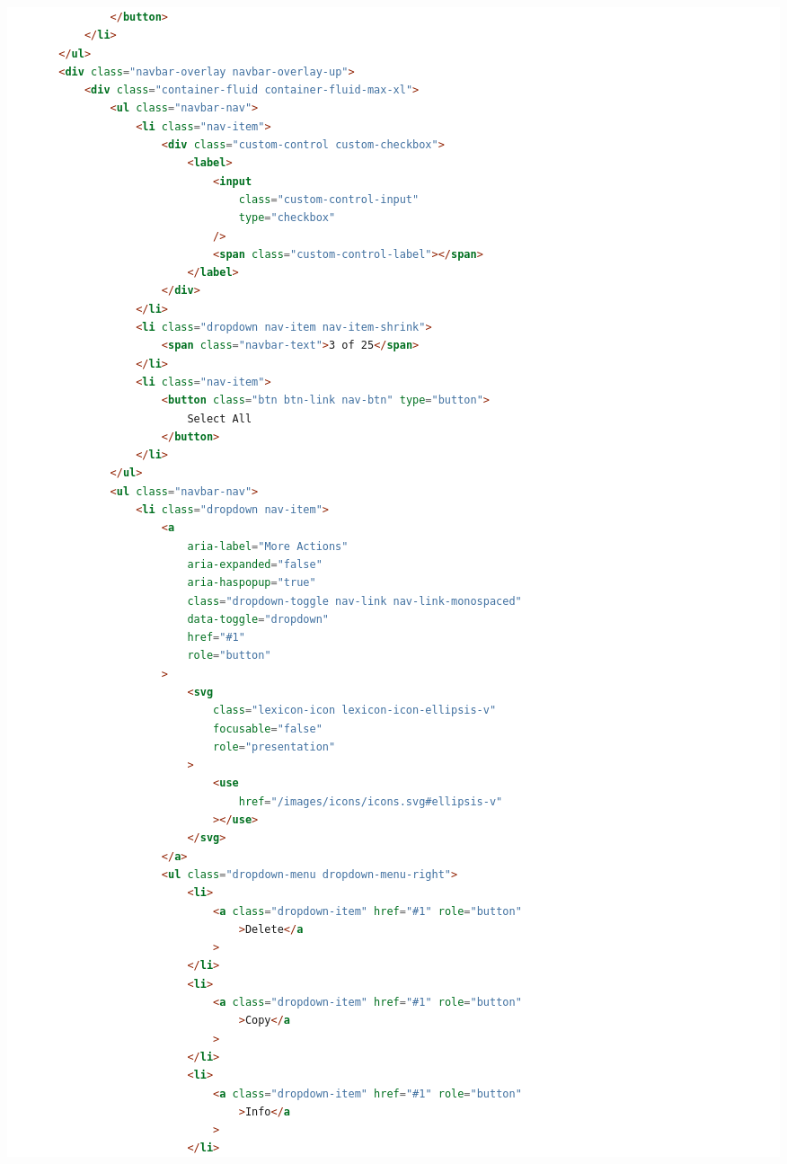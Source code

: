 ```html
				</button>
			</li>
		</ul>
		<div class="navbar-overlay navbar-overlay-up">
			<div class="container-fluid container-fluid-max-xl">
				<ul class="navbar-nav">
					<li class="nav-item">
						<div class="custom-control custom-checkbox">
							<label>
								<input
									class="custom-control-input"
									type="checkbox"
								/>
								<span class="custom-control-label"></span>
							</label>
						</div>
					</li>
					<li class="dropdown nav-item nav-item-shrink">
						<span class="navbar-text">3 of 25</span>
					</li>
					<li class="nav-item">
						<button class="btn btn-link nav-btn" type="button">
							Select All
						</button>
					</li>
				</ul>
				<ul class="navbar-nav">
					<li class="dropdown nav-item">
						<a
							aria-label="More Actions"
							aria-expanded="false"
							aria-haspopup="true"
							class="dropdown-toggle nav-link nav-link-monospaced"
							data-toggle="dropdown"
							href="#1"
							role="button"
						>
							<svg
								class="lexicon-icon lexicon-icon-ellipsis-v"
								focusable="false"
								role="presentation"
							>
								<use
									href="/images/icons/icons.svg#ellipsis-v"
								></use>
							</svg>
						</a>
						<ul class="dropdown-menu dropdown-menu-right">
							<li>
								<a class="dropdown-item" href="#1" role="button"
									>Delete</a
								>
							</li>
							<li>
								<a class="dropdown-item" href="#1" role="button"
									>Copy</a
								>
							</li>
							<li>
								<a class="dropdown-item" href="#1" role="button"
									>Info</a
								>
							</li>
```